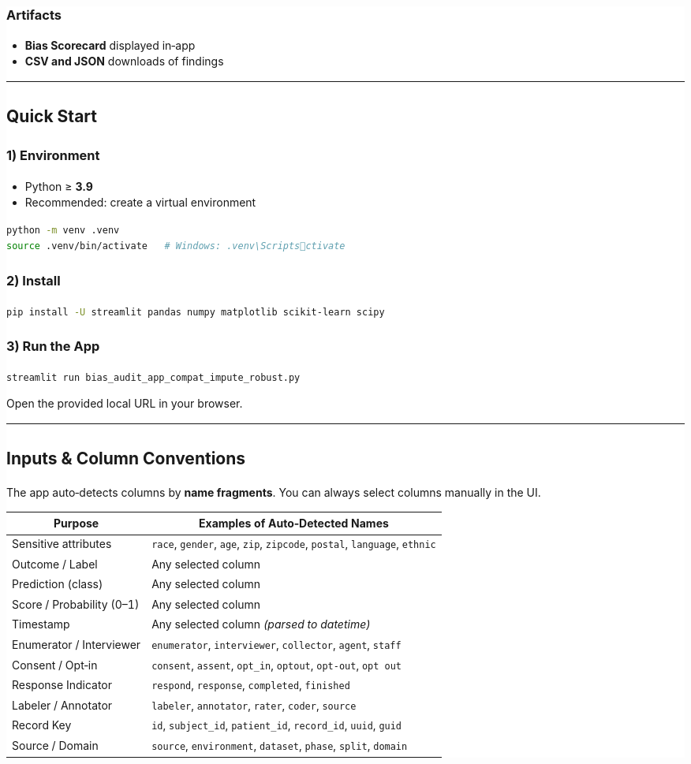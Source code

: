 ### Artifacts
- **Bias Scorecard** displayed in‑app
- **CSV and JSON** downloads of findings

---

## Quick Start

### 1) Environment
- Python ≥ **3.9**
- Recommended: create a virtual environment
```bash
python -m venv .venv
source .venv/bin/activate   # Windows: .venv\Scriptsctivate
```

### 2) Install
```bash
pip install -U streamlit pandas numpy matplotlib scikit-learn scipy
```

### 3) Run the App
```bash
streamlit run bias_audit_app_compat_impute_robust.py
```
Open the provided local URL in your browser.

---

## Inputs & Column Conventions

The app auto‑detects columns by **name fragments**. You can always select columns manually in the UI.

| Purpose | Examples of Auto‑Detected Names |
|---|---|
| Sensitive attributes | `race`, `gender`, `age`, `zip`, `zipcode`, `postal`, `language`, `ethnic` |
| Outcome / Label | Any selected column |
| Prediction (class) | Any selected column |
| Score / Probability (0–1) | Any selected column |
| Timestamp | Any selected column *(parsed to datetime)* |
| Enumerator / Interviewer | `enumerator`, `interviewer`, `collector`, `agent`, `staff` |
| Consent / Opt‑in | `consent`, `assent`, `opt_in`, `optout`, `opt-out`, `opt out` |
| Response Indicator | `respond`, `response`, `completed`, `finished` |
| Labeler / Annotator | `labeler`, `annotator`, `rater`, `coder`, `source` |
| Record Key | `id`, `subject_id`, `patient_id`, `record_id`, `uuid`, `guid` |
| Source / Domain | `source`, `environment`, `dataset`, `phase`, `split`, `domain` |
